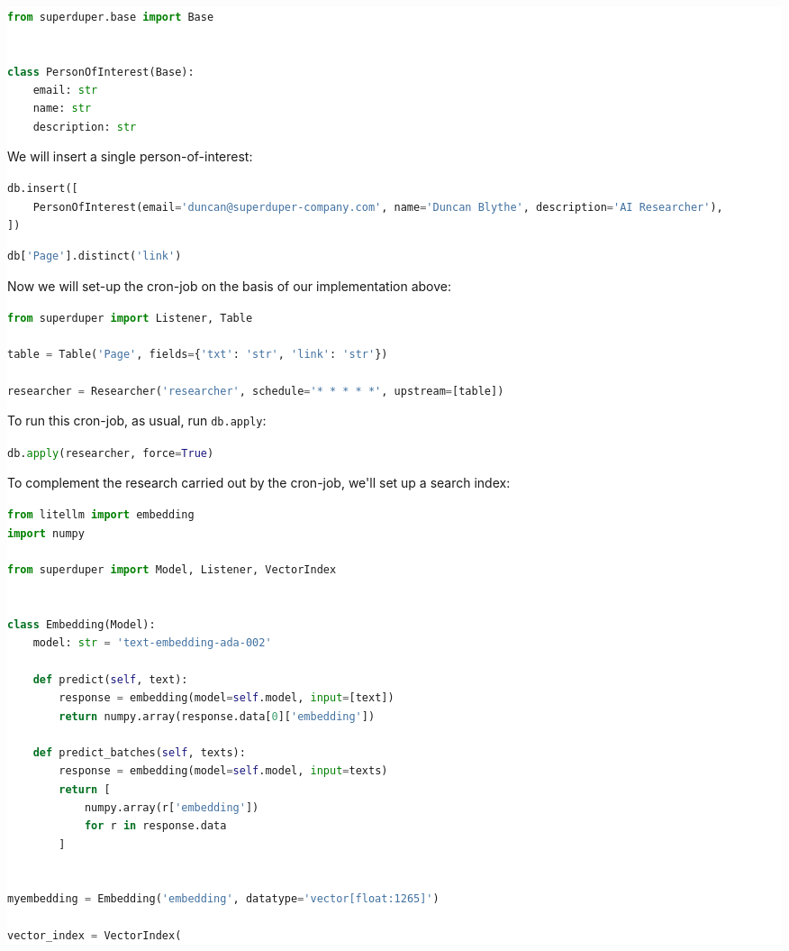 
```python
from superduper.base import Base


class PersonOfInterest(Base):
    email: str
    name: str
    description: str
```

We will insert a single person-of-interest:


```python
db.insert([
    PersonOfInterest(email='duncan@superduper-company.com', name='Duncan Blythe', description='AI Researcher'),
])
```


```python
db['Page'].distinct('link')
```

Now we will set-up the cron-job on the basis of our implementation above:


```python
from superduper import Listener, Table

table = Table('Page', fields={'txt': 'str', 'link': 'str'})

researcher = Researcher('researcher', schedule='* * * * *', upstream=[table])
```

To run this cron-job, as usual, run `db.apply`:


```python
db.apply(researcher, force=True)
```

To complement the research carried out by the cron-job, we'll set up a search index:


```python
from litellm import embedding
import numpy

from superduper import Model, Listener, VectorIndex


class Embedding(Model):
    model: str = 'text-embedding-ada-002'

    def predict(self, text):
        response = embedding(model=self.model, input=[text])
        return numpy.array(response.data[0]['embedding'])

    def predict_batches(self, texts):
        response = embedding(model=self.model, input=texts)
        return [
            numpy.array(r['embedding'])
            for r in response.data
        ]


myembedding = Embedding('embedding', datatype='vector[float:1265]')

vector_index = VectorIndex(
```